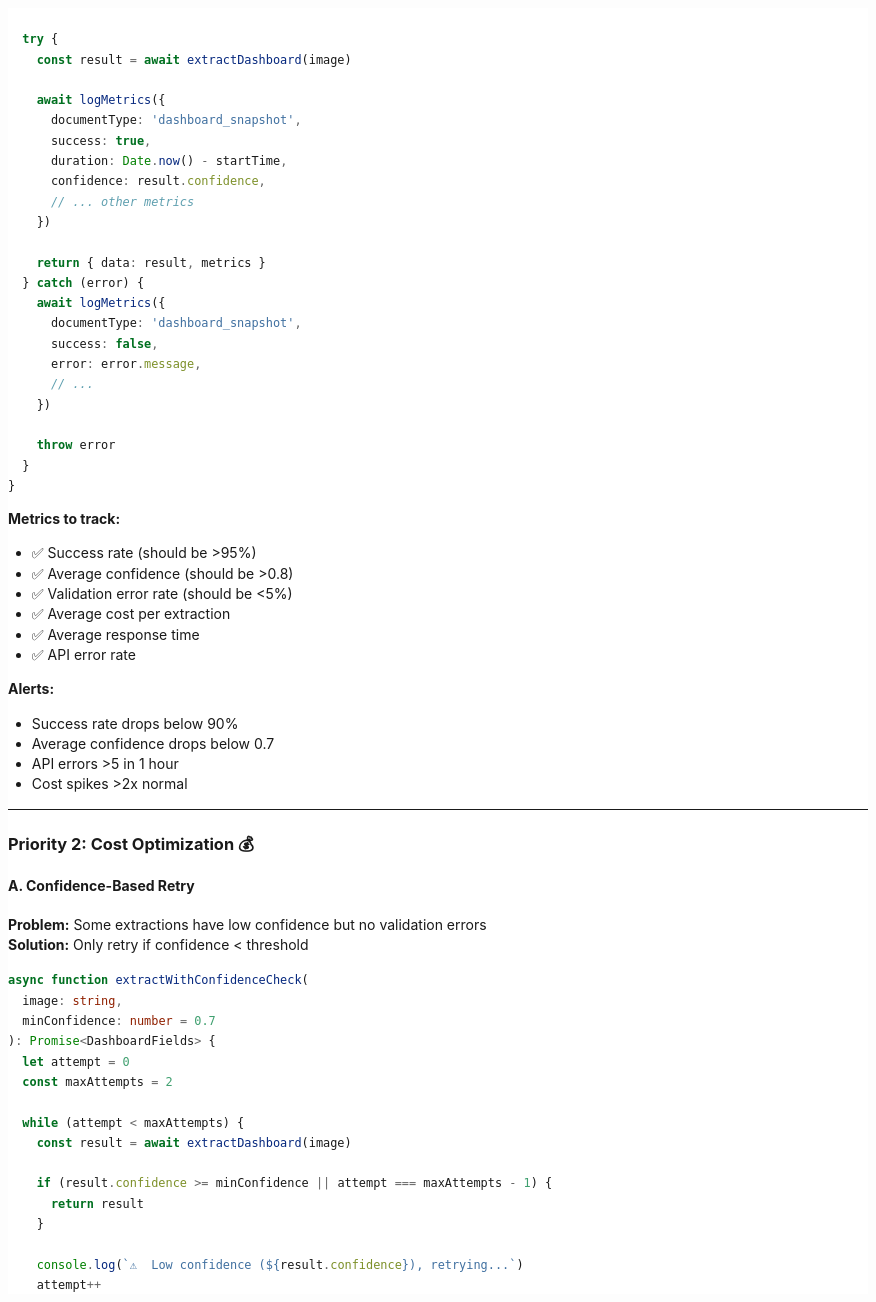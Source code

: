 ```typescript
  
  try {
    const result = await extractDashboard(image)
    
    await logMetrics({
      documentType: 'dashboard_snapshot',
      success: true,
      duration: Date.now() - startTime,
      confidence: result.confidence,
      // ... other metrics
    })
    
    return { data: result, metrics }
  } catch (error) {
    await logMetrics({
      documentType: 'dashboard_snapshot',
      success: false,
      error: error.message,
      // ...
    })
    
    throw error
  }
}
```

**Metrics to track:**
- ✅ Success rate (should be >95%)
- ✅ Average confidence (should be >0.8)
- ✅ Validation error rate (should be <5%)
- ✅ Average cost per extraction
- ✅ Average response time
- ✅ API error rate

**Alerts:**
- Success rate drops below 90%
- Average confidence drops below 0.7
- API errors >5 in 1 hour
- Cost spikes >2x normal

---

### **Priority 2: Cost Optimization** 💰

#### **A. Confidence-Based Retry**
**Problem:** Some extractions have low confidence but no validation errors  
**Solution:** Only retry if confidence < threshold

```typescript
async function extractWithConfidenceCheck(
  image: string,
  minConfidence: number = 0.7
): Promise<DashboardFields> {
  let attempt = 0
  const maxAttempts = 2
  
  while (attempt < maxAttempts) {
    const result = await extractDashboard(image)
    
    if (result.confidence >= minConfidence || attempt === maxAttempts - 1) {
      return result
    }
    
    console.log(`⚠️  Low confidence (${result.confidence}), retrying...`)
    attempt++
```